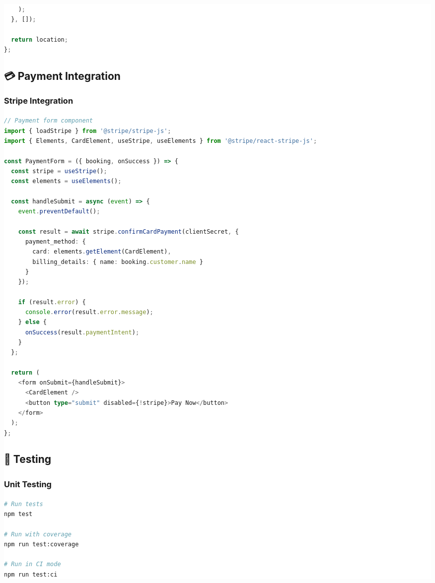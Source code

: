 ```typescript
    );
  }, []);
  
  return location;
};
```

## 💳 Payment Integration

### Stripe Integration
```typescript
// Payment form component
import { loadStripe } from '@stripe/stripe-js';
import { Elements, CardElement, useStripe, useElements } from '@stripe/react-stripe-js';

const PaymentForm = ({ booking, onSuccess }) => {
  const stripe = useStripe();
  const elements = useElements();
  
  const handleSubmit = async (event) => {
    event.preventDefault();
    
    const result = await stripe.confirmCardPayment(clientSecret, {
      payment_method: {
        card: elements.getElement(CardElement),
        billing_details: { name: booking.customer.name }
      }
    });
    
    if (result.error) {
      console.error(result.error.message);
    } else {
      onSuccess(result.paymentIntent);
    }
  };
  
  return (
    <form onSubmit={handleSubmit}>
      <CardElement />
      <button type="submit" disabled={!stripe}>Pay Now</button>
    </form>
  );
};
```

## 🧪 Testing

### Unit Testing
```bash
# Run tests
npm test

# Run with coverage
npm run test:coverage

# Run in CI mode
npm run test:ci
```

